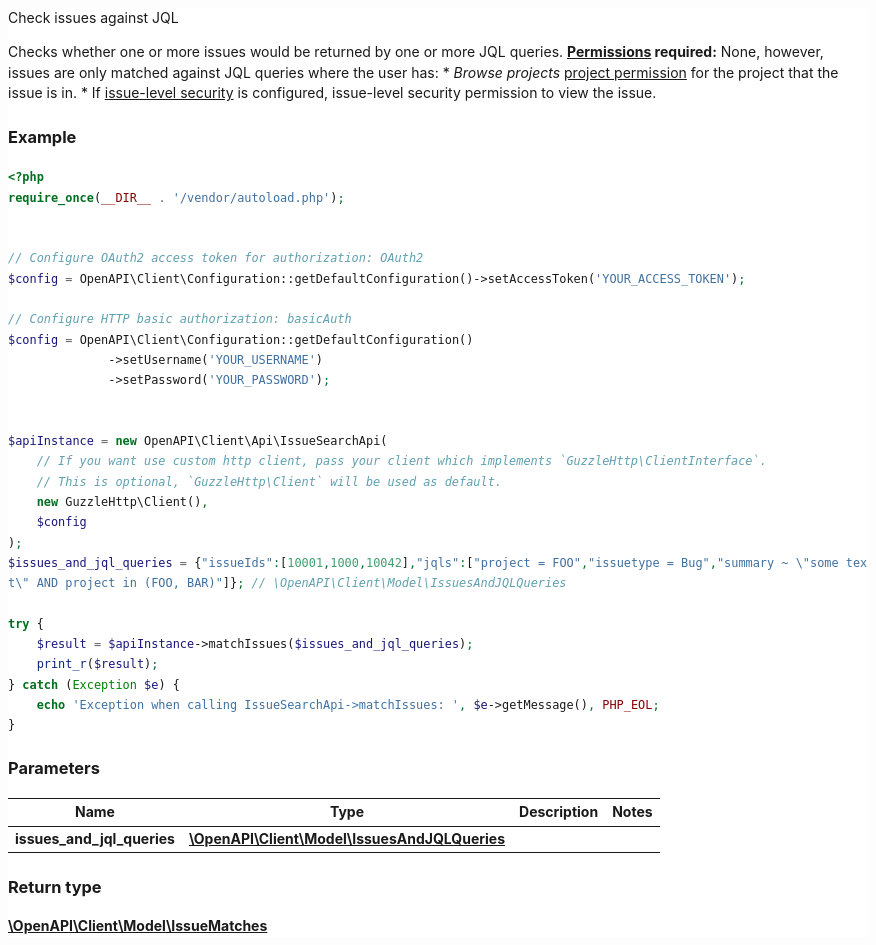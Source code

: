 Check issues against JQL

Checks whether one or more issues would be returned by one or more JQL queries.  **[Permissions](#permissions) required:** None, however, issues are only matched against JQL queries where the user has:   *  *Browse projects* [project permission](https://confluence.atlassian.com/x/yodKLg) for the project that the issue is in.  *  If [issue-level security](https://confluence.atlassian.com/x/J4lKLg) is configured, issue-level security permission to view the issue.

### Example

```php
<?php
require_once(__DIR__ . '/vendor/autoload.php');


// Configure OAuth2 access token for authorization: OAuth2
$config = OpenAPI\Client\Configuration::getDefaultConfiguration()->setAccessToken('YOUR_ACCESS_TOKEN');

// Configure HTTP basic authorization: basicAuth
$config = OpenAPI\Client\Configuration::getDefaultConfiguration()
              ->setUsername('YOUR_USERNAME')
              ->setPassword('YOUR_PASSWORD');


$apiInstance = new OpenAPI\Client\Api\IssueSearchApi(
    // If you want use custom http client, pass your client which implements `GuzzleHttp\ClientInterface`.
    // This is optional, `GuzzleHttp\Client` will be used as default.
    new GuzzleHttp\Client(),
    $config
);
$issues_and_jql_queries = {"issueIds":[10001,1000,10042],"jqls":["project = FOO","issuetype = Bug","summary ~ \"some text\" AND project in (FOO, BAR)"]}; // \OpenAPI\Client\Model\IssuesAndJQLQueries

try {
    $result = $apiInstance->matchIssues($issues_and_jql_queries);
    print_r($result);
} catch (Exception $e) {
    echo 'Exception when calling IssueSearchApi->matchIssues: ', $e->getMessage(), PHP_EOL;
}
```

### Parameters

| Name | Type | Description  | Notes |
| ------------- | ------------- | ------------- | ------------- |
| **issues_and_jql_queries** | [**\OpenAPI\Client\Model\IssuesAndJQLQueries**](../Model/IssuesAndJQLQueries.md)|  | |

### Return type

[**\OpenAPI\Client\Model\IssueMatches**](../Model/IssueMatches.md)
